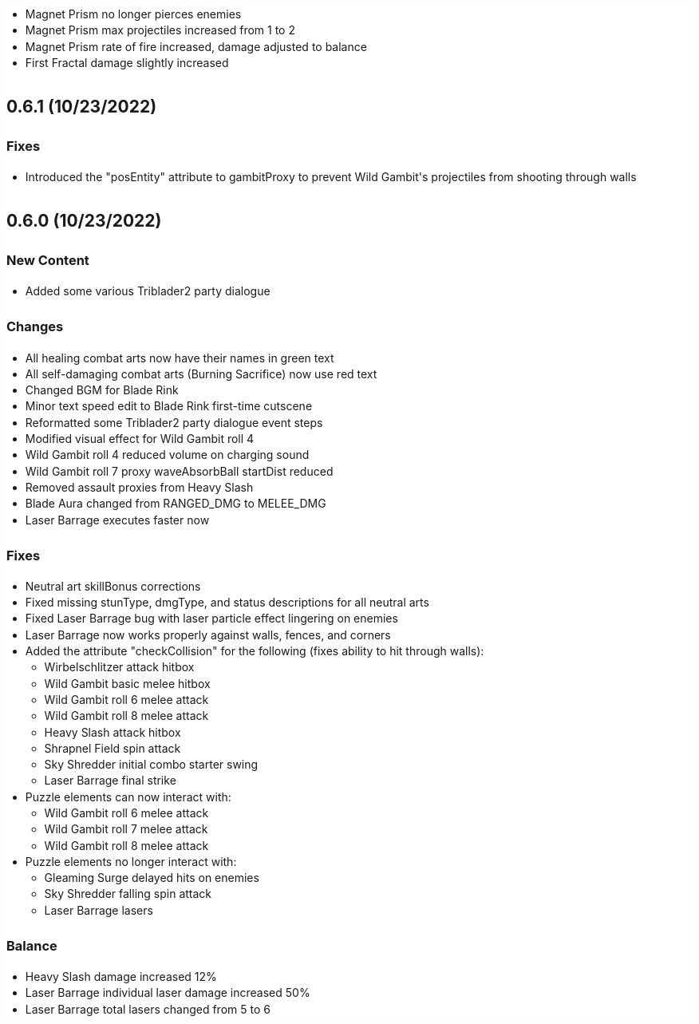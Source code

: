 - Magnet Prism no longer pierces enemies
- Magnet Prism max projectiles increased from 1 to 2
- Magnet Prism rate of fire increased, damage adjusted to balance
- First Fractal damage slightly increased

## 0.6.1 (10/23/2022)
### Fixes
- Introduced the "posEntity" attribute to gambitProxy to prevent Wild Gambit's projectiles from shooting through walls

## 0.6.0 (10/23/2022)
### New Content
- Added some various Triblader2 party dialogue
### Changes
- All healing combat arts now have their names in green text
- All self-damaging combat arts (Burning Sacrifice) now use red text
- Changed BGM for Blade Rink
- Minor text speed edit to Blade Rink first-time cutscene
- Reformatted some Triblader2 party dialogue event steps
- Modified visual effect for Wild Gambit roll 4
- Wild Gambit roll 4 reduced volume on charging sound
- Wild Gambit roll 7 proxy waveAbsorbBall startDist reduced
- Removed assault proxies from Heavy Slash
- Blade Aura changed from RANGED_DMG to MELEE_DMG
- Laser Barrage executes faster now
### Fixes
- Neutral art skillBonus corrections
- Fixed missing stunType, dmgType, and status descriptions for all neutral arts
- Fixed Laser Barrage bug with laser particle effect lingering on enemies
- Laser Barrage now works properly against walls, fences, and corners
- Added the attribute "checkCollision" for the following (fixes ability to hit through walls):
   - Wirbelschlitzer attack hitbox
   - Wild Gambit basic melee hitbox
   - Wild Gambit roll 6 melee attack
   - Wild Gambit roll 8 melee attack
   - Heavy Slash attack hitbox
   - Shrapnel Field spin attack
   - Sky Shredder initial combo starter swing
   - Laser Barrage final strike
- Puzzle elements can now interact with:
   - Wild Gambit roll 6 melee attack
   - Wild Gambit roll 7 melee attack
   - Wild Gambit roll 8 melee attack
- Puzzle elements no longer interact with:
   - Gleaming Surge delayed hits on enemies
   - Sky Shredder falling spin attack
   - Laser Barrage lasers
### Balance
- Heavy Slash damage increased 12%
- Laser Barrage individual laser damage increased 50%
- Laser Barrage total lasers changed from 5 to 6
